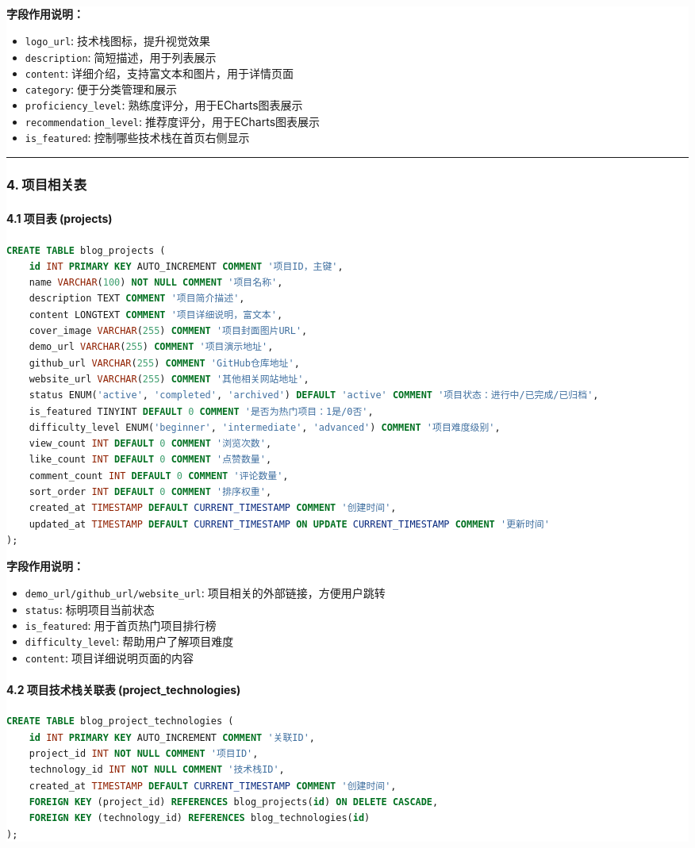 **字段作用说明：**
- `logo_url`: 技术栈图标，提升视觉效果
- `description`: 简短描述，用于列表展示
- `content`: 详细介绍，支持富文本和图片，用于详情页面
- `category`: 便于分类管理和展示
- `proficiency_level`: 熟练度评分，用于ECharts图表展示
- `recommendation_level`: 推荐度评分，用于ECharts图表展示
- `is_featured`: 控制哪些技术栈在首页右侧显示

---

### 4. 项目相关表

#### 4.1 项目表 (projects)
```sql
CREATE TABLE blog_projects (
    id INT PRIMARY KEY AUTO_INCREMENT COMMENT '项目ID，主键',
    name VARCHAR(100) NOT NULL COMMENT '项目名称',
    description TEXT COMMENT '项目简介描述',
    content LONGTEXT COMMENT '项目详细说明，富文本',
    cover_image VARCHAR(255) COMMENT '项目封面图片URL',
    demo_url VARCHAR(255) COMMENT '项目演示地址',
    github_url VARCHAR(255) COMMENT 'GitHub仓库地址',
    website_url VARCHAR(255) COMMENT '其他相关网站地址',
    status ENUM('active', 'completed', 'archived') DEFAULT 'active' COMMENT '项目状态：进行中/已完成/已归档',
    is_featured TINYINT DEFAULT 0 COMMENT '是否为热门项目：1是/0否',
    difficulty_level ENUM('beginner', 'intermediate', 'advanced') COMMENT '项目难度级别',
    view_count INT DEFAULT 0 COMMENT '浏览次数',
    like_count INT DEFAULT 0 COMMENT '点赞数量',
    comment_count INT DEFAULT 0 COMMENT '评论数量',
    sort_order INT DEFAULT 0 COMMENT '排序权重',
    created_at TIMESTAMP DEFAULT CURRENT_TIMESTAMP COMMENT '创建时间',
    updated_at TIMESTAMP DEFAULT CURRENT_TIMESTAMP ON UPDATE CURRENT_TIMESTAMP COMMENT '更新时间'
);
```

**字段作用说明：**
- `demo_url/github_url/website_url`: 项目相关的外部链接，方便用户跳转
- `status`: 标明项目当前状态
- `is_featured`: 用于首页热门项目排行榜
- `difficulty_level`: 帮助用户了解项目难度
- `content`: 项目详细说明页面的内容

#### 4.2 项目技术栈关联表 (project_technologies)
```sql
CREATE TABLE blog_project_technologies (
    id INT PRIMARY KEY AUTO_INCREMENT COMMENT '关联ID',
    project_id INT NOT NULL COMMENT '项目ID',
    technology_id INT NOT NULL COMMENT '技术栈ID',
    created_at TIMESTAMP DEFAULT CURRENT_TIMESTAMP COMMENT '创建时间',
    FOREIGN KEY (project_id) REFERENCES blog_projects(id) ON DELETE CASCADE,
    FOREIGN KEY (technology_id) REFERENCES blog_technologies(id)
);
```

